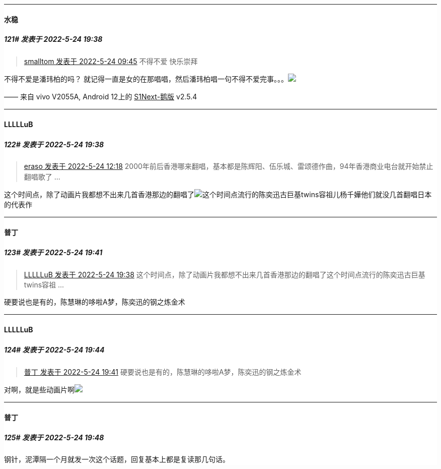 *****

####  水稳  
##### 121#       发表于 2022-5-24 19:38

<blockquote><a href="httphttps://bbs.saraba1st.com/2b/forum.php?mod=redirect&amp;goto=findpost&amp;pid=55965346&amp;ptid=2071117" target="_blank">smalltom 发表于 2022-5-24 09:45</a>
不得不爱 快乐崇拜</blockquote>
不得不爱是潘玮柏的吗？
就记得一直是女的在那唱唱，然后潘玮柏唱一句不得不爱完事。。。<img src="https://static.saraba1st.com/image/smiley/face2017/003.png" referrerpolicy="no-referrer">

—— 来自 vivo V2055A, Android 12上的 [S1Next-鹅版](https://github.com/ykrank/S1-Next/releases) v2.5.4

*****

####  LLLLLuB  
##### 122#       发表于 2022-5-24 19:38

<blockquote><a href="httphttps://bbs.saraba1st.com/2b/forum.php?mod=redirect&amp;goto=findpost&amp;pid=55967493&amp;ptid=2071117" target="_blank">eraso 发表于 2022-5-24 12:18</a>
2000年前后香港哪来翻唱，基本都是陈辉阳、伍乐城、雷颂德作曲，94年香港商业电台就开始禁止翻唱歌了 ...</blockquote>
这个时间点，除了动画片我都想不出来几首香港那边的翻唱了<img src="https://static.saraba1st.com/image/smiley/face2017/068.png" referrerpolicy="no-referrer">这个时间点流行的陈奕迅古巨基twins容祖儿杨千嬅他们就没几首翻唱日本的代表作

*****

####  普丁  
##### 123#       发表于 2022-5-24 19:41

<blockquote><a href="httphttps://bbs.saraba1st.com/2b/forum.php?mod=redirect&amp;goto=findpost&amp;pid=55972871&amp;ptid=2071117" target="_blank">LLLLLuB 发表于 2022-5-24 19:38</a>
这个时间点，除了动画片我都想不出来几首香港那边的翻唱了这个时间点流行的陈奕迅古巨基twins容祖 ...</blockquote>
硬要说也是有的，陈慧琳的哆啦A梦，陈奕迅的钢之炼金术



*****

####  LLLLLuB  
##### 124#       发表于 2022-5-24 19:44

<blockquote><a href="httphttps://bbs.saraba1st.com/2b/forum.php?mod=redirect&amp;goto=findpost&amp;pid=55972903&amp;ptid=2071117" target="_blank">普丁 发表于 2022-5-24 19:41</a>
硬要说也是有的，陈慧琳的哆啦A梦，陈奕迅的钢之炼金术</blockquote>
对啊，就是些动画片啊<img src="https://static.saraba1st.com/image/smiley/face2017/068.png" referrerpolicy="no-referrer">

*****

####  普丁  
##### 125#       发表于 2022-5-24 19:48

钢针，泥潭隔一个月就发一次这个话题，回复基本上都是复读那几句话。

